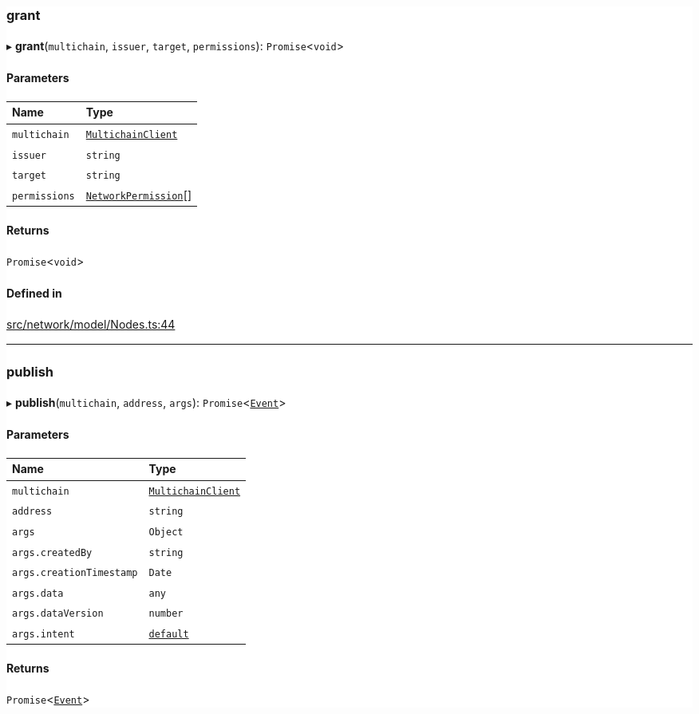 ### grant

▸ **grant**(`multichain`, `issuer`, `target`, `permissions`): `Promise`\<`void`\>

#### Parameters

| Name | Type |
| :------ | :------ |
| `multichain` | [`MultichainClient`](../interfaces/service_Client_h.MultichainClient.md) |
| `issuer` | `string` |
| `target` | `string` |
| `permissions` | [`NetworkPermission`](network_model_Nodes.md#networkpermission)[] |

#### Returns

`Promise`\<`void`\>

#### Defined in

[src/network/model/Nodes.ts:44](https://github.com/openkfw/TruBudget/blob/3cf6626/api/src/network/model/Nodes.ts#L44)

___

### publish

▸ **publish**(`multichain`, `address`, `args`): `Promise`\<[`Event`](../interfaces/service_event.Event.md)\>

#### Parameters

| Name | Type |
| :------ | :------ |
| `multichain` | [`MultichainClient`](../interfaces/service_Client_h.MultichainClient.md) |
| `address` | `string` |
| `args` | `Object` |
| `args.createdBy` | `string` |
| `args.creationTimestamp` | `Date` |
| `args.data` | `any` |
| `args.dataVersion` | `number` |
| `args.intent` | [`default`](authz_intents.md#default) |

#### Returns

`Promise`\<[`Event`](../interfaces/service_event.Event.md)\>
